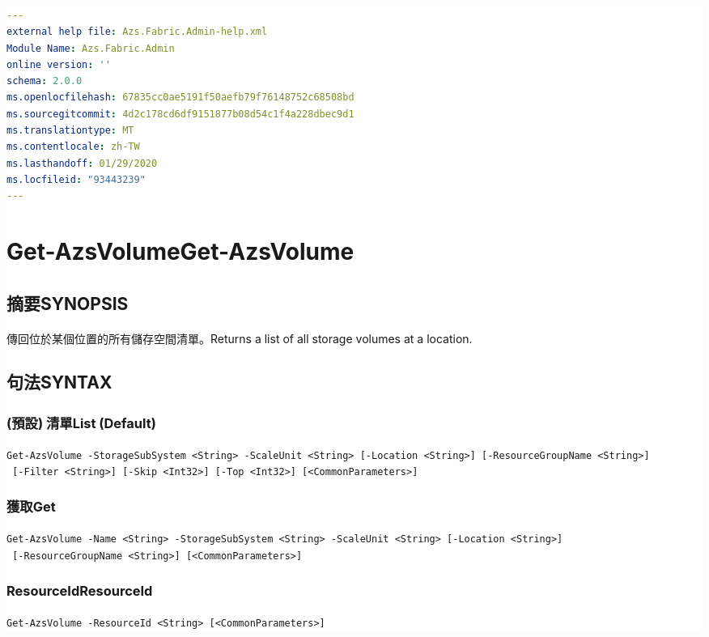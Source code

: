 ```yaml
---
external help file: Azs.Fabric.Admin-help.xml
Module Name: Azs.Fabric.Admin
online version: ''
schema: 2.0.0
ms.openlocfilehash: 67835cc0ae5191f50aefb79f76148752c68508bd
ms.sourcegitcommit: 4d2c178cd6df9151877b08d54c1f4a228dbec9d1
ms.translationtype: MT
ms.contentlocale: zh-TW
ms.lasthandoff: 01/29/2020
ms.locfileid: "93443239"
---
```

# <span data-ttu-id="04f4d-101">Get-AzsVolume</span><span class="sxs-lookup"><span data-stu-id="04f4d-101">Get-AzsVolume</span></span>

## <span data-ttu-id="04f4d-102">摘要</span><span class="sxs-lookup"><span data-stu-id="04f4d-102">SYNOPSIS</span></span>
<span data-ttu-id="04f4d-103">傳回位於某個位置的所有儲存空間清單。</span><span class="sxs-lookup"><span data-stu-id="04f4d-103">Returns a list of all storage volumes at a location.</span></span>

## <span data-ttu-id="04f4d-104">句法</span><span class="sxs-lookup"><span data-stu-id="04f4d-104">SYNTAX</span></span>

### <span data-ttu-id="04f4d-105"> (預設) 清單</span><span class="sxs-lookup"><span data-stu-id="04f4d-105">List (Default)</span></span>
```
Get-AzsVolume -StorageSubSystem <String> -ScaleUnit <String> [-Location <String>] [-ResourceGroupName <String>]
 [-Filter <String>] [-Skip <Int32>] [-Top <Int32>] [<CommonParameters>]
```

### <span data-ttu-id="04f4d-106">獲取</span><span class="sxs-lookup"><span data-stu-id="04f4d-106">Get</span></span>
```
Get-AzsVolume -Name <String> -StorageSubSystem <String> -ScaleUnit <String> [-Location <String>]
 [-ResourceGroupName <String>] [<CommonParameters>]
```

### <span data-ttu-id="04f4d-107">ResourceId</span><span class="sxs-lookup"><span data-stu-id="04f4d-107">ResourceId</span></span>
```
Get-AzsVolume -ResourceId <String> [<CommonParameters>]
```
